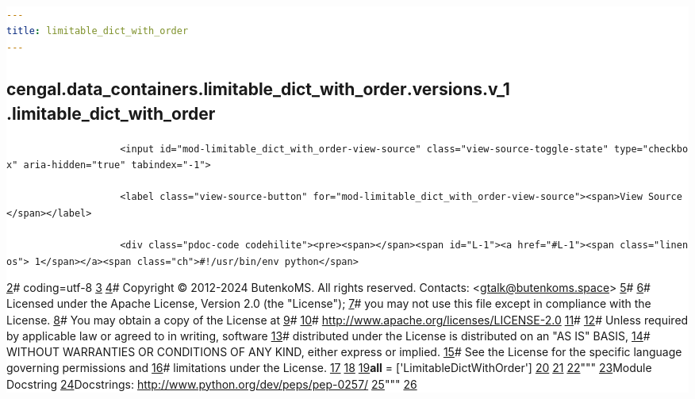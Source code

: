 ```yaml
---
title: limitable_dict_with_order
---
```


<div>
    <main class="pdoc">
            <section class="module-info">
                    <h1 class="modulename">
cengal<wbr>.data_containers<wbr>.limitable_dict_with_order<wbr>.versions<wbr>.v_1<wbr>.limitable_dict_with_order    </h1>

                
                        <input id="mod-limitable_dict_with_order-view-source" class="view-source-toggle-state" type="checkbox" aria-hidden="true" tabindex="-1">

                        <label class="view-source-button" for="mod-limitable_dict_with_order-view-source"><span>View Source</span></label>

                        <div class="pdoc-code codehilite"><pre><span></span><span id="L-1"><a href="#L-1"><span class="linenos"> 1</span></a><span class="ch">#!/usr/bin/env python</span>
</span><span id="L-2"><a href="#L-2"><span class="linenos"> 2</span></a><span class="c1"># coding=utf-8</span>
</span><span id="L-3"><a href="#L-3"><span class="linenos"> 3</span></a>
</span><span id="L-4"><a href="#L-4"><span class="linenos"> 4</span></a><span class="c1"># Copyright © 2012-2024 ButenkoMS. All rights reserved. Contacts: &lt;gtalk@butenkoms.space&gt;</span>
</span><span id="L-5"><a href="#L-5"><span class="linenos"> 5</span></a><span class="c1"># </span>
</span><span id="L-6"><a href="#L-6"><span class="linenos"> 6</span></a><span class="c1"># Licensed under the Apache License, Version 2.0 (the &quot;License&quot;);</span>
</span><span id="L-7"><a href="#L-7"><span class="linenos"> 7</span></a><span class="c1"># you may not use this file except in compliance with the License.</span>
</span><span id="L-8"><a href="#L-8"><span class="linenos"> 8</span></a><span class="c1"># You may obtain a copy of the License at</span>
</span><span id="L-9"><a href="#L-9"><span class="linenos"> 9</span></a><span class="c1"># </span>
</span><span id="L-10"><a href="#L-10"><span class="linenos">10</span></a><span class="c1">#     http://www.apache.org/licenses/LICENSE-2.0</span>
</span><span id="L-11"><a href="#L-11"><span class="linenos">11</span></a><span class="c1"># </span>
</span><span id="L-12"><a href="#L-12"><span class="linenos">12</span></a><span class="c1"># Unless required by applicable law or agreed to in writing, software</span>
</span><span id="L-13"><a href="#L-13"><span class="linenos">13</span></a><span class="c1"># distributed under the License is distributed on an &quot;AS IS&quot; BASIS,</span>
</span><span id="L-14"><a href="#L-14"><span class="linenos">14</span></a><span class="c1"># WITHOUT WARRANTIES OR CONDITIONS OF ANY KIND, either express or implied.</span>
</span><span id="L-15"><a href="#L-15"><span class="linenos">15</span></a><span class="c1"># See the License for the specific language governing permissions and</span>
</span><span id="L-16"><a href="#L-16"><span class="linenos">16</span></a><span class="c1"># limitations under the License.</span>
</span><span id="L-17"><a href="#L-17"><span class="linenos">17</span></a>
</span><span id="L-18"><a href="#L-18"><span class="linenos">18</span></a>
</span><span id="L-19"><a href="#L-19"><span class="linenos">19</span></a><span class="n">__all__</span> <span class="o">=</span> <span class="p">[</span><span class="s1">&#39;LimitableDictWithOrder&#39;</span><span class="p">]</span>
</span><span id="L-20"><a href="#L-20"><span class="linenos">20</span></a>
</span><span id="L-21"><a href="#L-21"><span class="linenos">21</span></a>
</span><span id="L-22"><a href="#L-22"><span class="linenos">22</span></a><span class="sd">&quot;&quot;&quot;</span>
</span><span id="L-23"><a href="#L-23"><span class="linenos">23</span></a><span class="sd">Module Docstring</span>
</span><span id="L-24"><a href="#L-24"><span class="linenos">24</span></a><span class="sd">Docstrings: http://www.python.org/dev/peps/pep-0257/</span>
</span><span id="L-25"><a href="#L-25"><span class="linenos">25</span></a><span class="sd">&quot;&quot;&quot;</span>
</span><span id="L-26"><a href="#L-26"><span class="linenos">26</span></a>